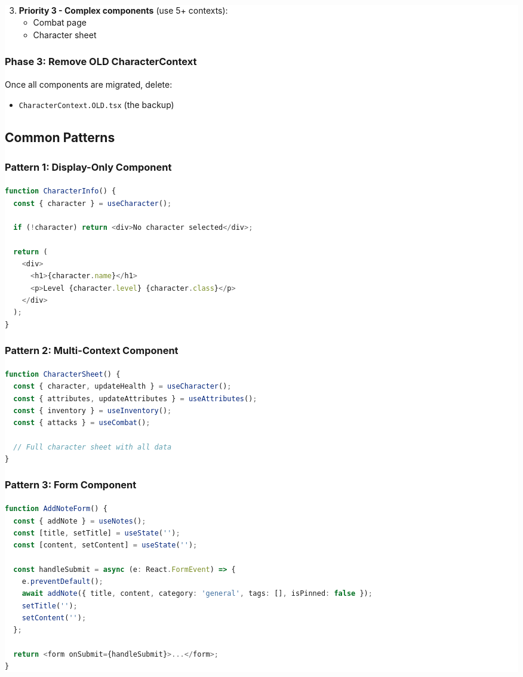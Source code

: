 3. **Priority 3 - Complex components** (use 5+ contexts):
   - Combat page
   - Character sheet

### Phase 3: Remove OLD CharacterContext
Once all components are migrated, delete:
- `CharacterContext.OLD.tsx` (the backup)

## Common Patterns

### Pattern 1: Display-Only Component
```typescript
function CharacterInfo() {
  const { character } = useCharacter();

  if (!character) return <div>No character selected</div>;

  return (
    <div>
      <h1>{character.name}</h1>
      <p>Level {character.level} {character.class}</p>
    </div>
  );
}
```

### Pattern 2: Multi-Context Component
```typescript
function CharacterSheet() {
  const { character, updateHealth } = useCharacter();
  const { attributes, updateAttributes } = useAttributes();
  const { inventory } = useInventory();
  const { attacks } = useCombat();

  // Full character sheet with all data
}
```

### Pattern 3: Form Component
```typescript
function AddNoteForm() {
  const { addNote } = useNotes();
  const [title, setTitle] = useState('');
  const [content, setContent] = useState('');

  const handleSubmit = async (e: React.FormEvent) => {
    e.preventDefault();
    await addNote({ title, content, category: 'general', tags: [], isPinned: false });
    setTitle('');
    setContent('');
  };

  return <form onSubmit={handleSubmit}>...</form>;
}
```
